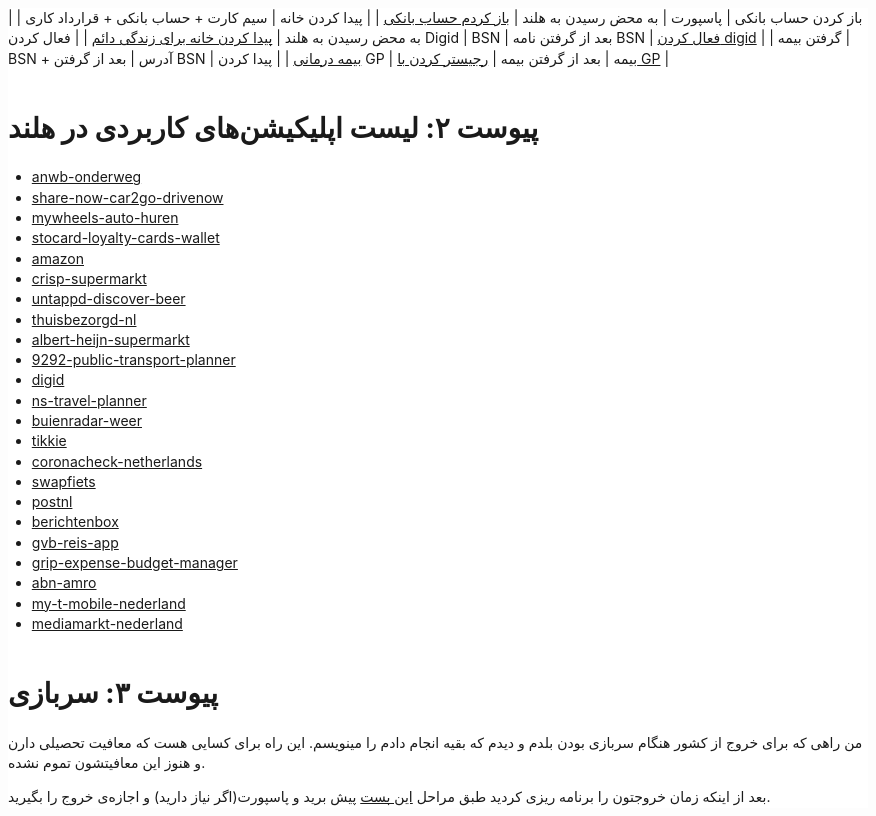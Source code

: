 | باز کردن حساب بانکی       | پاسپورت                                  | به محض رسیدن به هلند                                                               | [باز کردم حساب بانکی](#۴-باز-کردن-حساب-بانکی)       |
| پیدا کردن خانه            | سیم کارت‌‌ +‌ حساب بانکی +‌ قرارداد کاری | به محض رسیدن به هلند                                                               | [پیدا کردن خانه برای زندگی دائم](#۱-پیدا-کردن-خانه-برای-زندگی-دائم)       |
| فعال کردن Digid           | BSN                                      | بعد از گرفتن نامه BSN                                                              | [فعال کردن digid](#۷-فعال-کردن-digid) |
| گرفتن بیمه                | BSN + آدرس                               | بعد از گرفتن BSN                                                                   | [بیمه درمانی](#۸-بیمه-درمانی)       |
| پیدا کردن GP              | بیمه                                     | بعد از گرفتن بیمه                                                                  | [رجیستر کردن با GP](#۹-رجیستر-کردن-با-gp)    |

# پیوست ۲: لیست اپلیکیشن‌های کاربردی در هلند

-   [anwb-onderweg](https://apps.apple.com/nl/app/anwb-onderweg-wegenwacht/id501658692?l=en)
-   [share-now-car2go-drivenow](https://apps.apple.com/nl/app/share-now-car2go-drivenow/id514921710?l=en)
-   [mywheels-auto-huren](https://apps.apple.com/nl/app/mywheels-auto-huren/id520472426?l=en)
-   [stocard-loyalty-cards-wallet](https://apps.apple.com/nl/app/stocard-loyalty-cards-wallet/id444578884?l=en)
-   [amazon](https://apps.apple.com/nl/app/amazon/id335187483?l=en)
-   [crisp-supermarkt](https://apps.apple.com/nl/app/crisp-supermarkt/id1416625210?l=en)
-   [untappd-discover-beer](https://apps.apple.com/nl/app/untappd-discover-beer/id449141888?l=en)
-   [thuisbezorgd-nl](https://apps.apple.com/nl/app/thuisbezorgd-nl/id329472759?l=en)
-   [albert-heijn-supermarkt](https://apps.apple.com/nl/app/albert-heijn-supermarkt/id327535329?l=en)
-   [9292-public-transport-planner](https://apps.apple.com/nl/app/9292-public-transport-planner/id556557690?l=en)
-   [digid](https://apps.apple.com/nl/app/digid/id1208460960?l=en)
-   [ns-travel-planner](https://apps.apple.com/nl/app/ns-travel-planner/id370362301?l=en)
-   [buienradar-weer](https://apps.apple.com/nl/app/buienradar-weer/id621542526?l=en)
-   [tikkie](https://apps.apple.com/nl/app/tikkie/id1112935685?l=en)
-   [coronacheck-netherlands](https://apps.apple.com/nl/app/coronacheck-netherlands/id1548269870?l=en)
-   [swapfiets](https://apps.apple.com/nl/app/swapfiets/id1330923084?l=en)
-   [postnl](https://apps.apple.com/nl/app/postnl/id513218878?l=en)
-   [berichtenbox](https://apps.apple.com/nl/app/berichtenbox/id1384987408?l=en)
-   [gvb-reis-app](https://apps.apple.com/nl/app/gvb-reis-app/id1544439867?l=en)
-   [grip-expense-budget-manager](https://apps.apple.com/nl/app/grip-expense-budget-manager/id1059704708?l=en)
-   [abn-amro](https://apps.apple.com/nl/app/abn-amro/id439728011?l=en)
-   [my-t-mobile-nederland](https://apps.apple.com/nl/app/my-t-mobile-nederland/id484504034?l=en)
-   [mediamarkt-nederland](https://apps.apple.com/nl/app/mediamarkt-nederland/id573907448?l=en)

# پیوست ۳: سربازی

من راهی که برای خروج از کشور هنگام سربازی بودن بلدم و دیدم که بقیه انجام دادم را مینویسم. این راه برای کسایی هست که معافیت تحصیلی دارن و هنوز این معافیتشون تموم نشده.

بعد از اینکه زمان خروجتون را برنامه ریزی کردید طبق مراحل [این پست](https://farzaad.com/blog/%DA%AF%D8%B1%D9%81%D8%AA%D9%86-%D9%BE%D8%A7%D8%B3%D9%BE%D9%88%D8%B1%D8%AA-%DA%AF%D8%B0%D8%B1%D9%86%D8%A7%D9%85%D9%87-%D9%85%D8%B4%D9%85%D9%88%D9%84%D8%A7%D9%86-%D8%AF%D8%A7%D9%86%D8%B4%D8%AC%D9%88/) پیش برید و پاسپورت(اگر نیاز دارید) و اجازه‌ی خروج را بگیرید.
